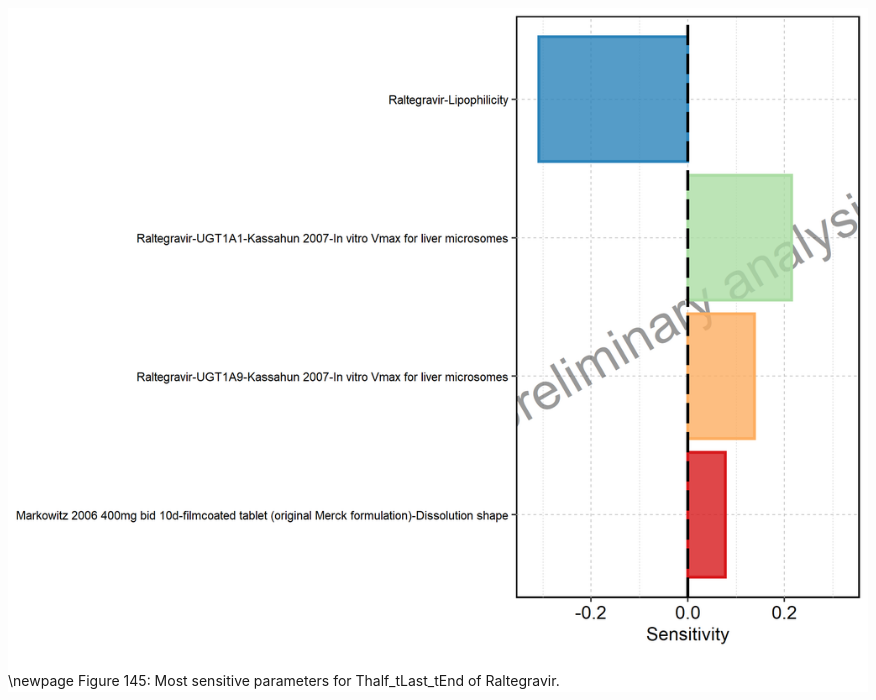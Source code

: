 ![](Sensitivity/Raltegravir%20400%20mg%20filmcoated%20tablet%20md-Thalf-Plasma%20(Peripheral%20Venous%20Blood).png)


\newpage
Figure 145: Most sensitive parameters for Thalf_tLast_tEnd of Raltegravir.

